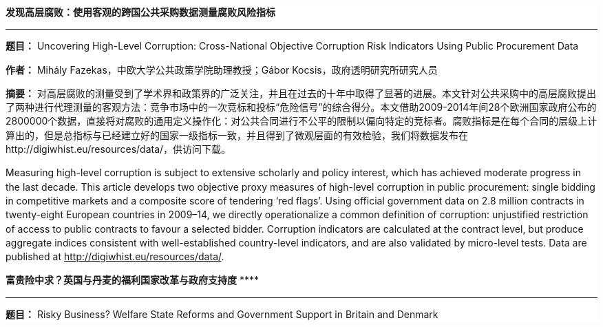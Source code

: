   

  

  
  

  

  

  

 **发现高层腐败：使用客观的跨国公共采购数据测量腐败风险指标**

  

  

 ****

 **题目：** Uncovering High-Level Corruption: Cross-National Objective Corruption
Risk Indicators Using Public Procurement Data

  

 **作者：** Mihály Fazekas，中欧大学公共政策学院助理教授；Gábor Kocsis，政府透明研究所研究人员

  

 **摘要：**
对高层腐败的测量受到了学术界和政策界的广泛关注，并且在过去的十年中取得了显著的进展。本文针对公共采购中的高层腐败提出了两种进行代理测量的客观方法：竞争市场中的一次竞标和投标“危险信号”的综合得分。本文借助2009-2014年间28个欧洲国家政府公布的2800000个数据，直接将对腐败的通用定义操作化：对公共合同进行不公平的限制以偏向特定的竞标者。腐败指标是在每个合同的层级上计算出的，但是总指标与已经建立好的国家一级指标一致，并且得到了微观层面的有效检验，我们将数据发布在http://digiwhist.eu/resources/data/，供访问下载。

  

Measuring high-level corruption is subject to extensive scholarly and policy
interest, which has achieved moderate progress in the last decade. This
article develops two objective proxy measures of high-level corruption in
public procurement: single bidding in competitive markets and a composite
score of tendering ‘red flags’. Using official government data on 2.8 million
contracts in twenty-eight European countries in 2009–14, we directly
operationalize a common definition of corruption: unjustified restriction of
access to public contracts to favour a selected bidder. Corruption indicators
are calculated at the contract level, but produce aggregate indices consistent
with well-established country-level indicators, and are also validated by
micro-level tests. Data are published at http://digiwhist.eu/resources/data/.

  

  

  
  

  

  

  

 **富贵险中求？英国与丹麦的福利国家改革与政府支持度** ****

  

  

 ****

 **题目：** Risky Business? Welfare State Reforms and Government Support in
Britain and Denmark
